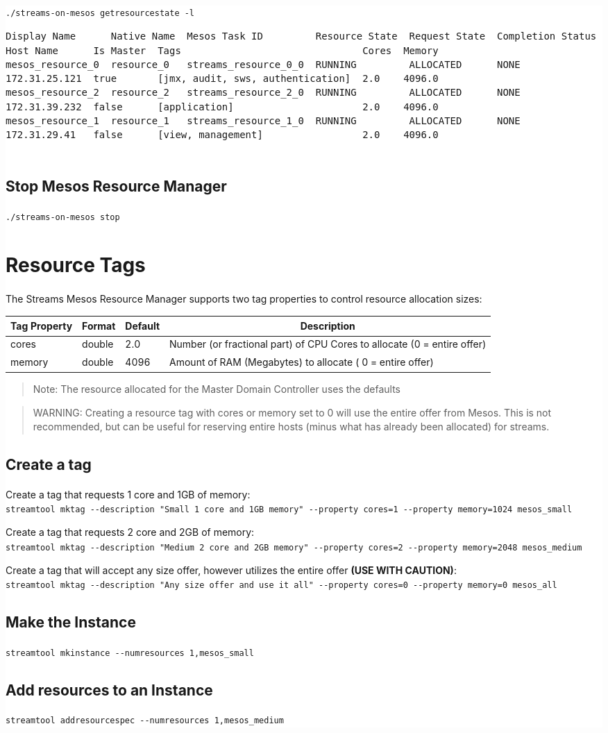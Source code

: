 `./streams-on-mesos getresourcestate -l`
<pre>
Display Name      Native Name  Mesos Task ID         Resource State  Request State  Completion Status  Host Name      Is Master  Tags                               Cores  Memory
mesos_resource_0  resource_0   streams_resource_0_0  RUNNING         ALLOCATED      NONE               172.31.25.121  true       [jmx, audit, sws, authentication]  2.0    4096.0
mesos_resource_2  resource_2   streams_resource_2_0  RUNNING         ALLOCATED      NONE               172.31.39.232  false      [application]                      2.0    4096.0
mesos_resource_1  resource_1   streams_resource_1_0  RUNNING         ALLOCATED      NONE               172.31.29.41   false      [view, management]                 2.0    4096.0

</pre>

## Stop Mesos Resource Manager
`./streams-on-mesos stop`

# Resource Tags
The Streams Mesos Resource Manager supports two tag properties to control resource allocation sizes:

| Tag Property | Format | Default | Description |
| ------------ | ------ | ------- | ----------- |
| cores       | double | 2.0 | Number (or fractional part) of CPU Cores to allocate (0 = entire offer) |
| memory | double | 4096 | Amount of RAM (Megabytes) to allocate ( 0 = entire offer) |

>Note: The resource allocated for the Master Domain Controller uses the defaults

>WARNING: Creating a resource tag with cores or memory set to 0 will use the entire offer from Mesos.  This is not recommended, but can be useful for reserving entire hosts (minus what has already been allocated) for streams.

## Create a tag
Create a tag that requests 1 core and 1GB of memory:<br>
`streamtool mktag --description "Small 1 core and 1GB memory" --property cores=1 --property memory=1024 mesos_small`

Create a tag that requests 2 core and 2GB of memory:<br>
`streamtool mktag --description "Medium 2 core and 2GB memory" --property cores=2 --property memory=2048 mesos_medium`

Create a tag that will accept any size offer, however utilizes the entire offer **(USE WITH CAUTION)**:<br>
`streamtool mktag --description "Any size offer and use it all" --property cores=0 --property memory=0 mesos_all`


## Make the Instance 
`streamtool mkinstance --numresources 1,mesos_small`

## Add resources to an Instance
`streamtool addresourcespec --numresources 1,mesos_medium`
